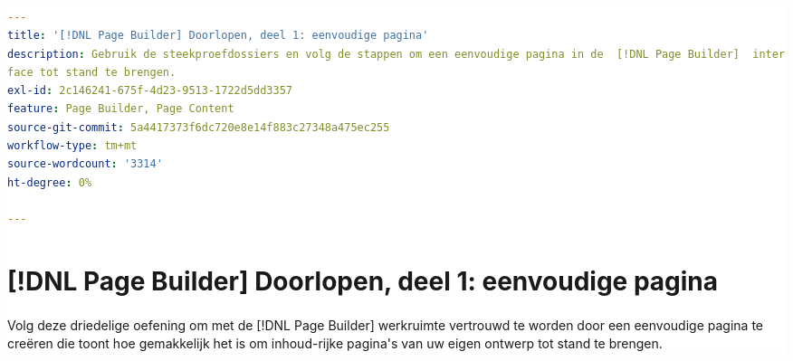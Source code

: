 ```yaml
---
title: '[!DNL Page Builder] Doorlopen, deel 1: eenvoudige pagina'
description: Gebruik de steekproefdossiers en volg de stappen om een eenvoudige pagina in de  [!DNL Page Builder]  interface tot stand te brengen.
exl-id: 2c146241-675f-4d23-9513-1722d5dd3357
feature: Page Builder, Page Content
source-git-commit: 5a4417373f6dc720e8e14f883c27348a475ec255
workflow-type: tm+mt
source-wordcount: '3314'
ht-degree: 0%

---
```


# [!DNL Page Builder] Doorlopen, deel 1: eenvoudige pagina

Volg deze driedelige oefening om met de [!DNL Page Builder] werkruimte vertrouwd te worden door een eenvoudige pagina te creëren die toont hoe gemakkelijk het is om inhoud-rijke pagina&#39;s van uw eigen ontwerp tot stand te brengen.
